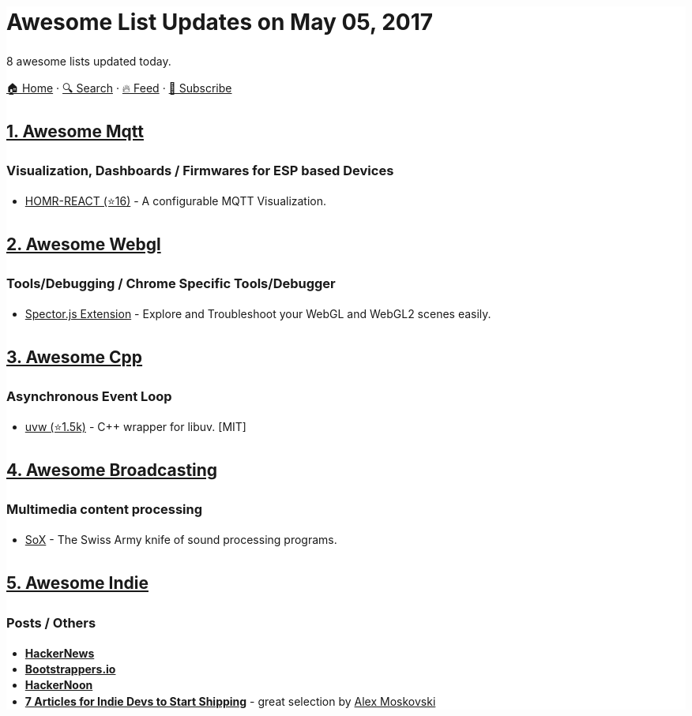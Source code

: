 # Awesome List Updates on May 05, 2017

8 awesome lists updated today.

[🏠 Home](/README.md) · [🔍 Search](https://test.trackawesomelist.com/search/) · [🔥 Feed](https://test.trackawesomelist.com/rss.xml) · [📮 Subscribe](https://trackawesomelist.us17.list-manage.com/subscribe?u=d2f0117aa829c83a63ec63c2f&id=36a103854c)



## [1. Awesome Mqtt](/content/hobbyquaker/awesome-mqtt/README.md)

### Visualization, Dashboards / Firmwares for ESP based Devices

*   [HOMR-REACT (⭐16)](https://github.com/klauserber/homr-react) - A configurable MQTT Visualization.

## [2. Awesome Webgl](/content/sjfricke/awesome-webgl/README.md)

### Tools/Debugging / Chrome Specific Tools/Debugger

*   [Spector.js Extension](https://chrome.google.com/webstore/detail/spectorjs/denbgaamihkadbghdceggmchnflmhpmk) - Explore and Troubleshoot your WebGL and WebGL2 scenes easily.

## [3. Awesome Cpp](/content/fffaraz/awesome-cpp/README.md)

### Asynchronous Event Loop

*   [uvw (⭐1.5k)](https://github.com/skypjack/uvw) - C++ wrapper for libuv. \[MIT]

## [4. Awesome Broadcasting](/content/ebu/awesome-broadcasting/README.md)

### Multimedia content processing

*   [SoX](http://sox.sourceforge.net/) - The Swiss Army knife of sound processing programs.

## [5. Awesome Indie](/content/mezod/awesome-indie/README.md)

### Posts / Others

*   **[HackerNews](https://news.ycombinator.com/)**
*   **[Bootstrappers.io](https://bootstrappers.io/)**
*   **[HackerNoon](https://hackernoon.com/)**
*   **[7 Articles for Indie Devs to Start Shipping](https://hackernoon.com/7-articles-for-indie-devs-to-start-shipping-12b22f5e5660)** - great selection by [Alex Moskovski](https://twitter.com/mskvsk)
